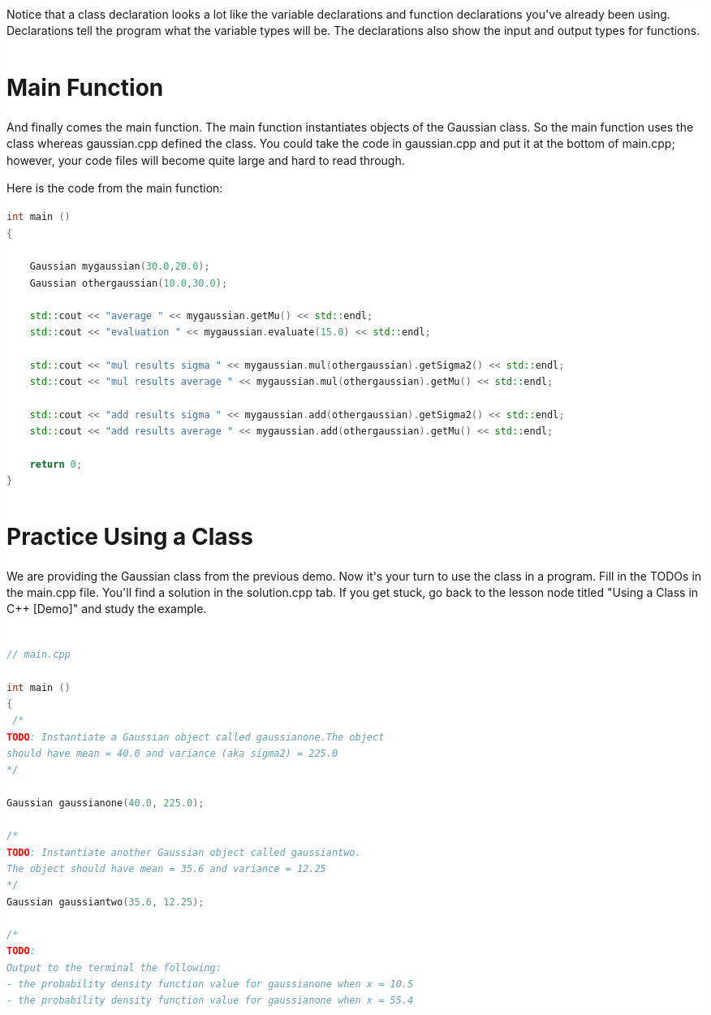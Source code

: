 Notice that a class declaration looks a lot like the variable declarations and function declarations you've already been using. Declarations tell the program what the variable types will be. The declarations also show the input and output types for functions.

# Main Function

And finally comes the main function. The main function instantiates objects of the Gaussian class. So the main function uses the class whereas gaussian.cpp defined the class. You could take the code in gaussian.cpp and put it at the bottom of main.cpp; however, your code files will become quite large and hard to read through.

Here is the code from the main function:

```cpp
int main ()
{

    Gaussian mygaussian(30.0,20.0);
    Gaussian othergaussian(10.0,30.0);

    std::cout << "average " << mygaussian.getMu() << std::endl;
    std::cout << "evaluation " << mygaussian.evaluate(15.0) << std::endl;

    std::cout << "mul results sigma " << mygaussian.mul(othergaussian).getSigma2() << std::endl;
    std::cout << "mul results average " << mygaussian.mul(othergaussian).getMu() << std::endl;

    std::cout << "add results sigma " << mygaussian.add(othergaussian).getSigma2() << std::endl;
    std::cout << "add results average " << mygaussian.add(othergaussian).getMu() << std::endl;

    return 0;
}
```

# Practice Using a Class

We are providing the Gaussian class from the previous demo. Now it's your turn to use the class in a program. Fill in the TODOs in the main.cpp file. You'll find a solution in the solution.cpp tab. If you get stuck, go back to the lesson node titled "Using a Class in C++ [Demo]" and study the example.

```cpp

// main.cpp

int main ()
{
 /*
TODO: Instantiate a Gaussian object called gaussianone.The object
should have mean = 40.0 and variance (aka sigma2) = 225.0
*/

Gaussian gaussianone(40.0, 225.0);

/*
TODO: Instantiate another Gaussian object called gaussiantwo. 
The object should have mean = 35.6 and variance = 12.25
*/
Gaussian gaussiantwo(35.6, 12.25);

/*
TODO:
Output to the terminal the following:
- the probability density function value for gaussianone when x = 10.5
- the probability density function value for gaussianone when x = 55.4
```